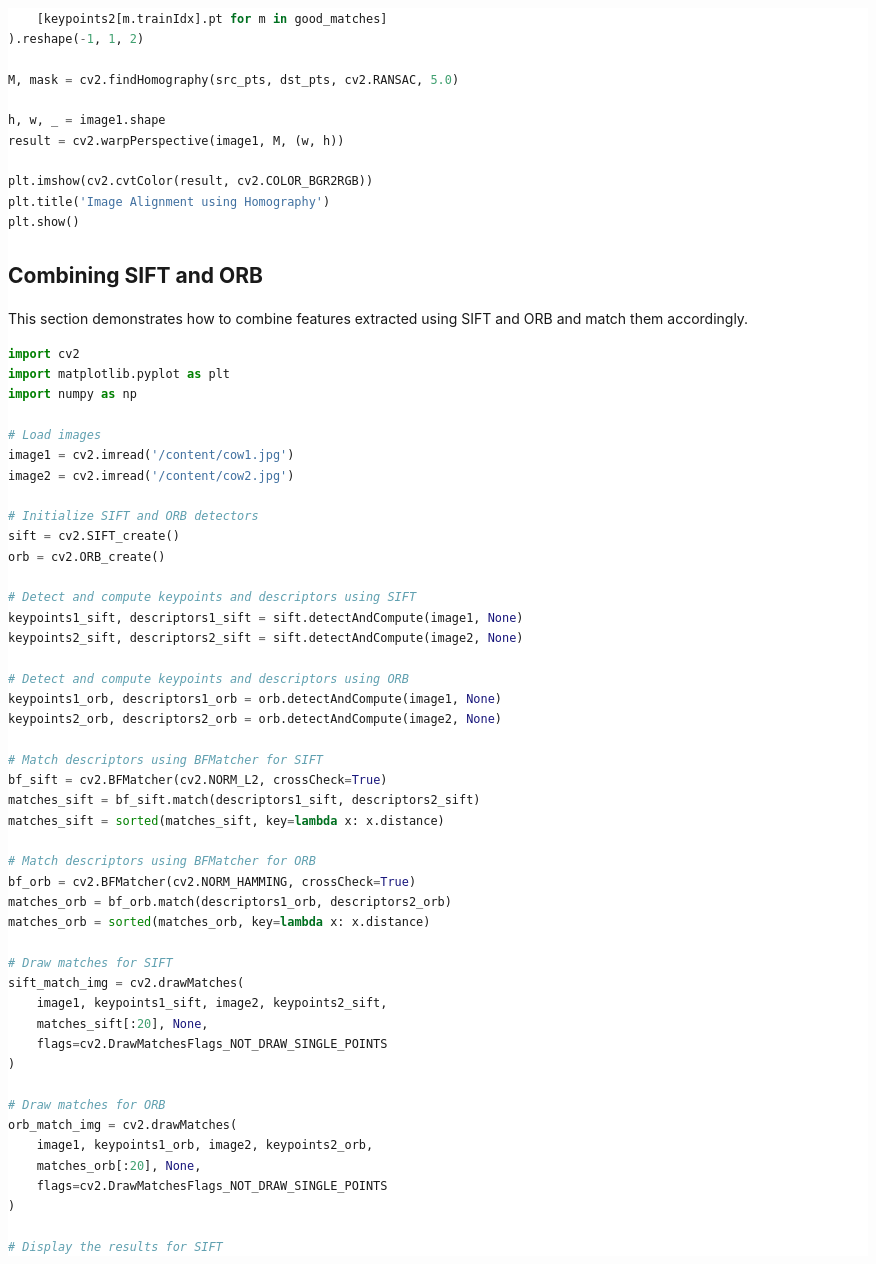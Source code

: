 ```python
    [keypoints2[m.trainIdx].pt for m in good_matches]
).reshape(-1, 1, 2)

M, mask = cv2.findHomography(src_pts, dst_pts, cv2.RANSAC, 5.0)

h, w, _ = image1.shape
result = cv2.warpPerspective(image1, M, (w, h))

plt.imshow(cv2.cvtColor(result, cv2.COLOR_BGR2RGB))
plt.title('Image Alignment using Homography')
plt.show()
```

## Combining SIFT and ORB
This section demonstrates how to combine features extracted using SIFT and ORB and match them accordingly.

```python
import cv2
import matplotlib.pyplot as plt
import numpy as np

# Load images
image1 = cv2.imread('/content/cow1.jpg')
image2 = cv2.imread('/content/cow2.jpg')

# Initialize SIFT and ORB detectors
sift = cv2.SIFT_create()
orb = cv2.ORB_create()

# Detect and compute keypoints and descriptors using SIFT
keypoints1_sift, descriptors1_sift = sift.detectAndCompute(image1, None)
keypoints2_sift, descriptors2_sift = sift.detectAndCompute(image2, None)

# Detect and compute keypoints and descriptors using ORB
keypoints1_orb, descriptors1_orb = orb.detectAndCompute(image1, None)
keypoints2_orb, descriptors2_orb = orb.detectAndCompute(image2, None)

# Match descriptors using BFMatcher for SIFT
bf_sift = cv2.BFMatcher(cv2.NORM_L2, crossCheck=True)
matches_sift = bf_sift.match(descriptors1_sift, descriptors2_sift)
matches_sift = sorted(matches_sift, key=lambda x: x.distance)

# Match descriptors using BFMatcher for ORB
bf_orb = cv2.BFMatcher(cv2.NORM_HAMMING, crossCheck=True)
matches_orb = bf_orb.match(descriptors1_orb, descriptors2_orb)
matches_orb = sorted(matches_orb, key=lambda x: x.distance)

# Draw matches for SIFT
sift_match_img = cv2.drawMatches(
    image1, keypoints1_sift, image2, keypoints2_sift,
    matches_sift[:20], None,
    flags=cv2.DrawMatchesFlags_NOT_DRAW_SINGLE_POINTS
)

# Draw matches for ORB
orb_match_img = cv2.drawMatches(
    image1, keypoints1_orb, image2, keypoints2_orb,
    matches_orb[:20], None,
    flags=cv2.DrawMatchesFlags_NOT_DRAW_SINGLE_POINTS
)

# Display the results for SIFT
```